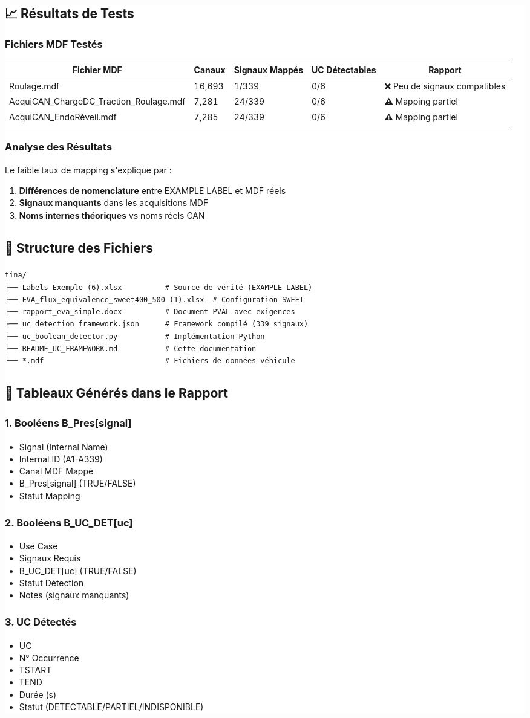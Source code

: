 ## 📈 Résultats de Tests

### Fichiers MDF Testés

| Fichier MDF | Canaux | Signaux Mappés | UC Détectables | Rapport |
|---|---|---|---|---|
| Roulage.mdf | 16,693 | 1/339 | 0/6 | ❌ Peu de signaux compatibles |
| AcquiCAN_ChargeDC_Traction_Roulage.mdf | 7,281 | 24/339 | 0/6 | ⚠️ Mapping partiel |
| AcquiCAN_EndoRéveil.mdf | 7,285 | 24/339 | 0/6 | ⚠️ Mapping partiel |

### Analyse des Résultats

Le faible taux de mapping s'explique par :
1. **Différences de nomenclature** entre EXAMPLE LABEL et MDF réels
2. **Signaux manquants** dans les acquisitions MDF
3. **Noms internes théoriques** vs noms réels CAN

## 📁 Structure des Fichiers

```
tina/
├── Labels Exemple (6).xlsx          # Source de vérité (EXAMPLE LABEL)
├── EVA_flux_equivalence_sweet400_500 (1).xlsx  # Configuration SWEET
├── rapport_eva_simple.docx          # Document PVAL avec exigences
├── uc_detection_framework.json      # Framework compilé (339 signaux)
├── uc_boolean_detector.py           # Implémentation Python
├── README_UC_FRAMEWORK.md           # Cette documentation
└── *.mdf                            # Fichiers de données véhicule
```

## 🎯 Tableaux Générés dans le Rapport

### 1. Booléens B_Pres[signal]
- Signal (Internal Name)
- Internal ID (A1-A339)
- Canal MDF Mappé
- B_Pres[signal] (TRUE/FALSE)
- Statut Mapping

### 2. Booléens B_UC_DET[uc]
- Use Case
- Signaux Requis
- B_UC_DET[uc] (TRUE/FALSE)
- Statut Détection
- Notes (signaux manquants)

### 3. UC Détectés
- UC
- N° Occurrence
- TSTART
- TEND
- Durée (s)
- Statut (DETECTABLE/PARTIEL/INDISPONIBLE)
